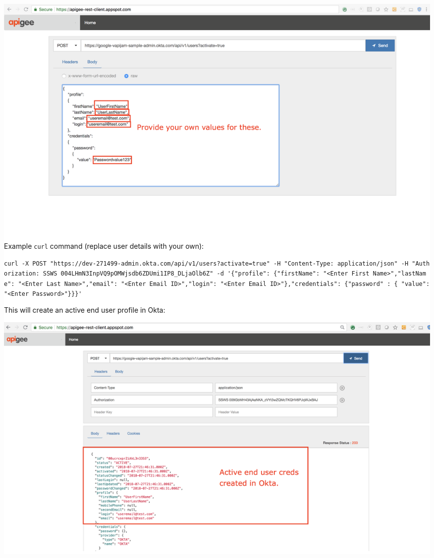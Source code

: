 ![image alt text](./media/image_2.png)

Example `curl` command (replace user details with your own):
```
curl -X POST "https://dev-271499-admin.okta.com/api/v1/users?activate=true" -H "Content-Type: application/json" -H "Authorization: SSWS 004LHmN3InpVQ9pOMWjsdb6ZDUmi1IP8_DLjaOlb6Z" -d '{"profile": {"firstName": "<Enter First Name>","lastName": "<Enter Last Name>","email": "<Enter Email ID>","login": "<Enter Email ID>"},"credentials": {"password" : { "value": "<Enter Password>"}}}'
```

This will create an active end user profile in Okta:

![image alt text](./media/image_3.png)

